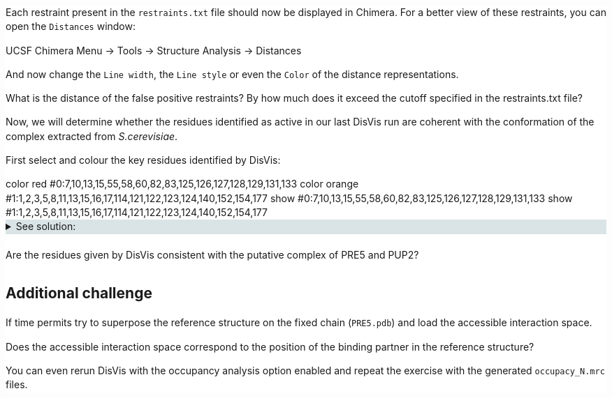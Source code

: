 Each restraint present in the `restraints.txt` file should now be displayed in Chimera. For a better view of these restraints,
you can open the `Distances` window:

<a class="prompt prompt-pymol">
UCSF Chimera Menu → Tools → Structure Analysis → Distances
</a>

And now change the `Line width`, the `Line style` or even the `Color` of the distance representations.

<a class="prompt prompt-question">
What is the distance of the false positive restraints? By how much does it exceed the cutoff specified in the restraints.txt file?
</a>

Now, we will determine whether the residues identified as active in our last DisVis run are coherent with the conformation of the complex
extracted from *S.cerevisiae*.

First select and colour the key residues identified by DisVis:

<a class="prompt prompt-pymol">
color red #0:7,10,13,15,55,58,60,82,83,125,126,127,128,129,131,133
</a>
<a class="prompt prompt-pymol">
color orange #1:1,2,3,5,8,11,13,15,16,17,114,121,122,123,124,140,152,154,177
</a>
<a class="prompt prompt-pymol">
show #0:7,10,13,15,55,58,60,82,83,125,126,127,128,129,131,133
</a>
<a class="prompt prompt-pymol">
show #1:1,2,3,5,8,11,13,15,16,17,114,121,122,123,124,140,152,154,177
</a>

<details style="background-color:#DAE4E7"><summary>See solution:
</summary></details>
<br>
<a class="prompt prompt-question">
  Are the residues given by DisVis consistent with the putative complex of PRE5 and PUP2?
</a>

## Additional challenge

If time permits try to superpose the reference structure on the fixed chain (`PRE5.pdb`) and load the accessible interaction space.

<a class="prompt prompt-question">
Does the accessible interaction space correspond to the position of the binding partner in the reference structure?
</a>

You can even rerun DisVis with the occupancy analysis option enabled and repeat the exercise with the generated `occupacy_N.mrc` files.
